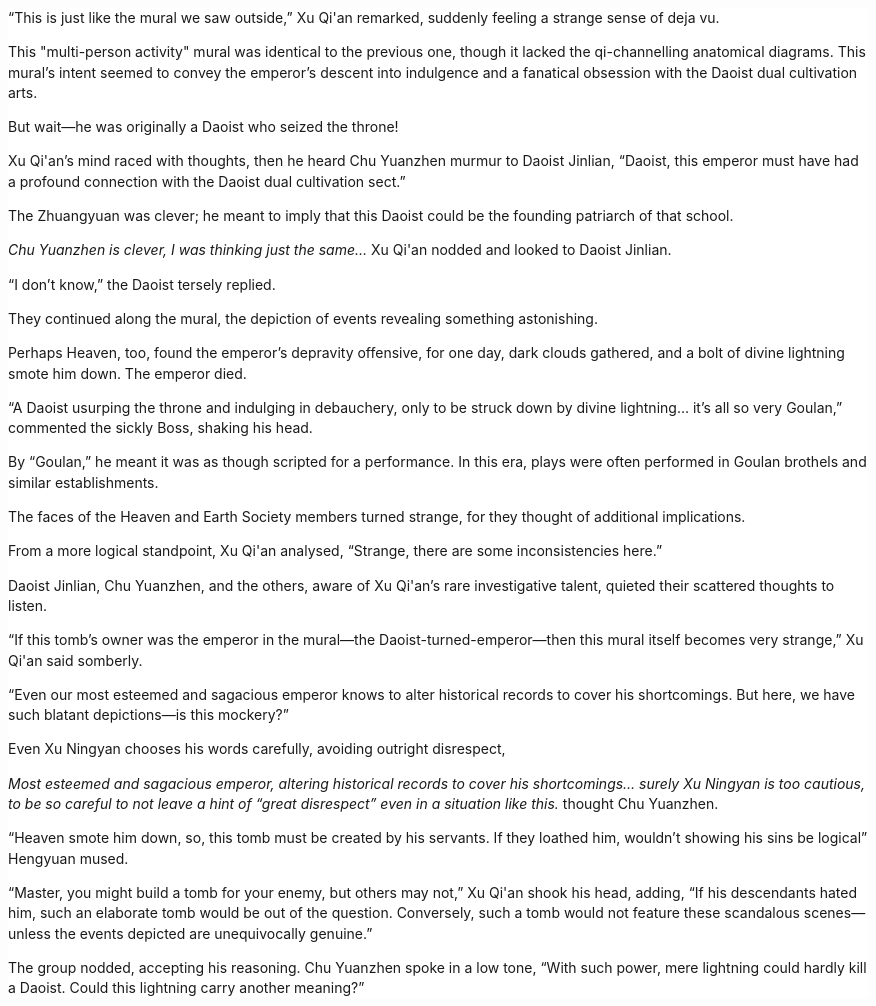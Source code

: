 “This is just like the mural we saw outside,” Xu Qi'an remarked, suddenly feeling a strange sense of deja vu.

This "multi-person activity" mural was identical to the previous one, though it lacked the qi-channelling anatomical diagrams. This mural’s intent seemed to convey the emperor’s descent into indulgence and a fanatical obsession with the Daoist dual cultivation arts.

But wait—he was originally a Daoist who seized the throne!

Xu Qi'an’s mind raced with thoughts, then he heard Chu Yuanzhen murmur to Daoist Jinlian, “Daoist, this emperor must have had a profound connection with the Daoist dual cultivation sect.”

The Zhuangyuan was clever; he meant to imply that this Daoist could be the founding patriarch of that school.

*Chu Yuanzhen is clever, I was thinking just the same…* Xu Qi'an nodded and looked to Daoist Jinlian.

“I don’t know,” the Daoist tersely replied.

They continued along the mural, the depiction of events revealing something astonishing.

Perhaps Heaven, too, found the emperor’s depravity offensive, for one day, dark clouds gathered, and a bolt of divine lightning smote him down. The emperor died.

“A Daoist usurping the throne and indulging in debauchery, only to be struck down by divine lightning… it’s all so very Goulan,” commented the sickly Boss, shaking his head.

By “Goulan,” he meant it was as though scripted for a performance. In this era, plays were often performed in Goulan brothels and similar establishments.

The faces of the Heaven and Earth Society members turned strange, for they thought of additional implications.

From a more logical standpoint, Xu Qi'an analysed, “Strange, there are some inconsistencies here.”

Daoist Jinlian, Chu Yuanzhen, and the others, aware of Xu Qi'an’s rare investigative talent, quieted their scattered thoughts to listen.

“If this tomb’s owner was the emperor in the mural—the Daoist-turned-emperor—then this mural itself becomes very strange,” Xu Qi'an said somberly.

“Even our most esteemed and sagacious emperor knows to alter historical records to cover his shortcomings. But here, we have such blatant depictions—is this mockery?”

Even Xu Ningyan chooses his words carefully, avoiding outright disrespect, 

*Most esteemed and sagacious emperor, altering historical records to cover his shortcomings… surely Xu Ningyan is too cautious, to be so careful to not leave a hint of “great disrespect” even in a situation like this.* thought Chu Yuanzhen.

“Heaven smote him down, so, this tomb must be created by his servants. If they loathed him, wouldn’t showing his sins be logical” Hengyuan mused.

“Master, you might build a tomb for your enemy, but others may not,” Xu Qi'an shook his head, adding, “If his descendants hated him, such an elaborate tomb would be out of the question. Conversely, such a tomb would not feature these scandalous scenes—unless the events depicted are unequivocally genuine.”

The group nodded, accepting his reasoning. Chu Yuanzhen spoke in a low tone, “With such power, mere lightning could hardly kill a Daoist. Could this lightning carry another meaning?”
